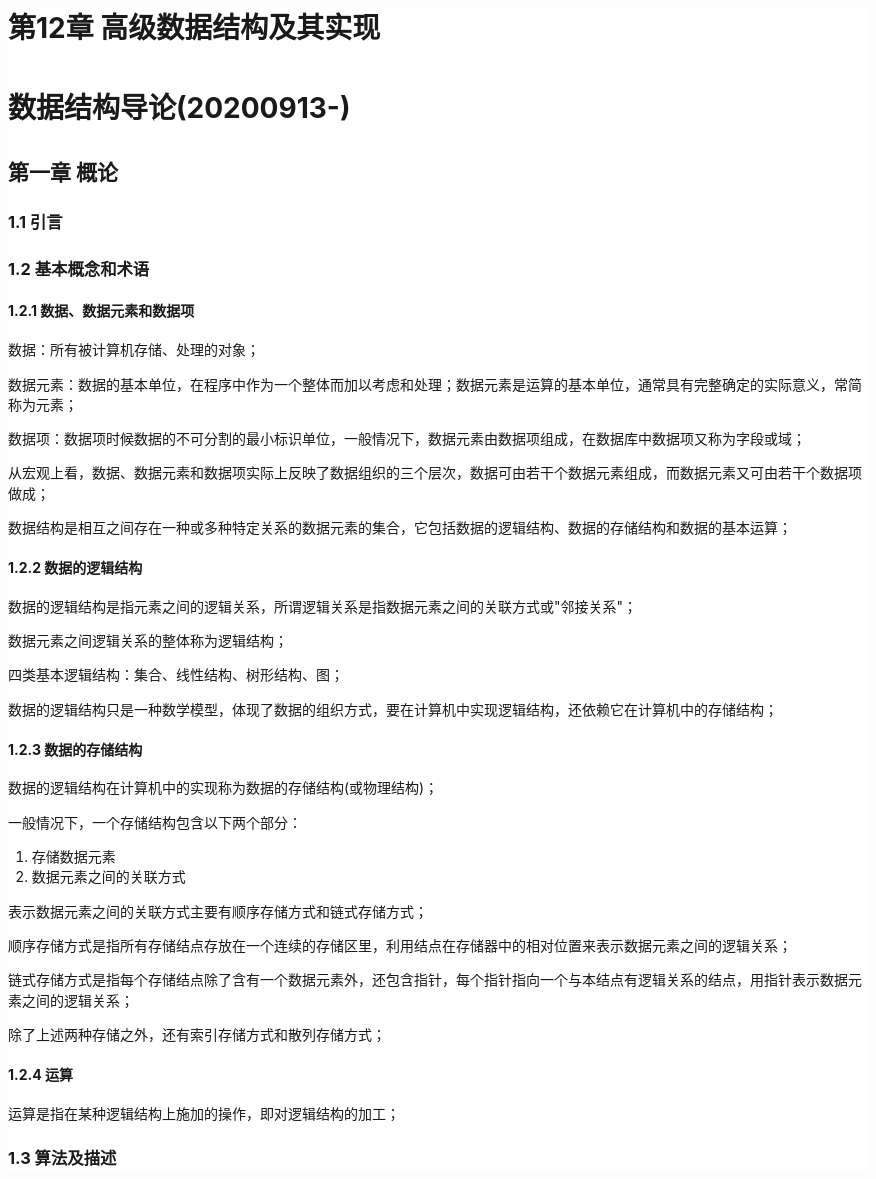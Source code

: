 # 第12章 高级数据结构及其实现

# 数据结构导论(20200913-)

## 第一章 概论

### 1.1 引言

### 1.2 基本概念和术语

#### 1.2.1 数据、数据元素和数据项

数据：所有被计算机存储、处理的对象；

数据元素：数据的基本单位，在程序中作为一个整体而加以考虑和处理；数据元素是运算的基本单位，通常具有完整确定的实际意义，常简称为元素；

数据项：数据项时候数据的不可分割的最小标识单位，一般情况下，数据元素由数据项组成，在数据库中数据项又称为字段或域；

从宏观上看，数据、数据元素和数据项实际上反映了数据组织的三个层次，数据可由若干个数据元素组成，而数据元素又可由若干个数据项做成；

数据结构是相互之间存在一种或多种特定关系的数据元素的集合，它包括数据的逻辑结构、数据的存储结构和数据的基本运算；

#### 1.2.2 数据的逻辑结构

数据的逻辑结构是指元素之间的逻辑关系，所谓逻辑关系是指数据元素之间的关联方式或"邻接关系"；

数据元素之间逻辑关系的整体称为逻辑结构；

四类基本逻辑结构：集合、线性结构、树形结构、图；

数据的逻辑结构只是一种数学模型，体现了数据的组织方式，要在计算机中实现逻辑结构，还依赖它在计算机中的存储结构；

#### 1.2.3 数据的存储结构

数据的逻辑结构在计算机中的实现称为数据的存储结构(或物理结构)；

一般情况下，一个存储结构包含以下两个部分：

1. 存储数据元素
2. 数据元素之间的关联方式

表示数据元素之间的关联方式主要有顺序存储方式和链式存储方式；

顺序存储方式是指所有存储结点存放在一个连续的存储区里，利用结点在存储器中的相对位置来表示数据元素之间的逻辑关系；

链式存储方式是指每个存储结点除了含有一个数据元素外，还包含指针，每个指针指向一个与本结点有逻辑关系的结点，用指针表示数据元素之间的逻辑关系；

除了上述两种存储之外，还有索引存储方式和散列存储方式；

#### 1.2.4 运算

运算是指在某种逻辑结构上施加的操作，即对逻辑结构的加工；

### 1.3 算法及描述
